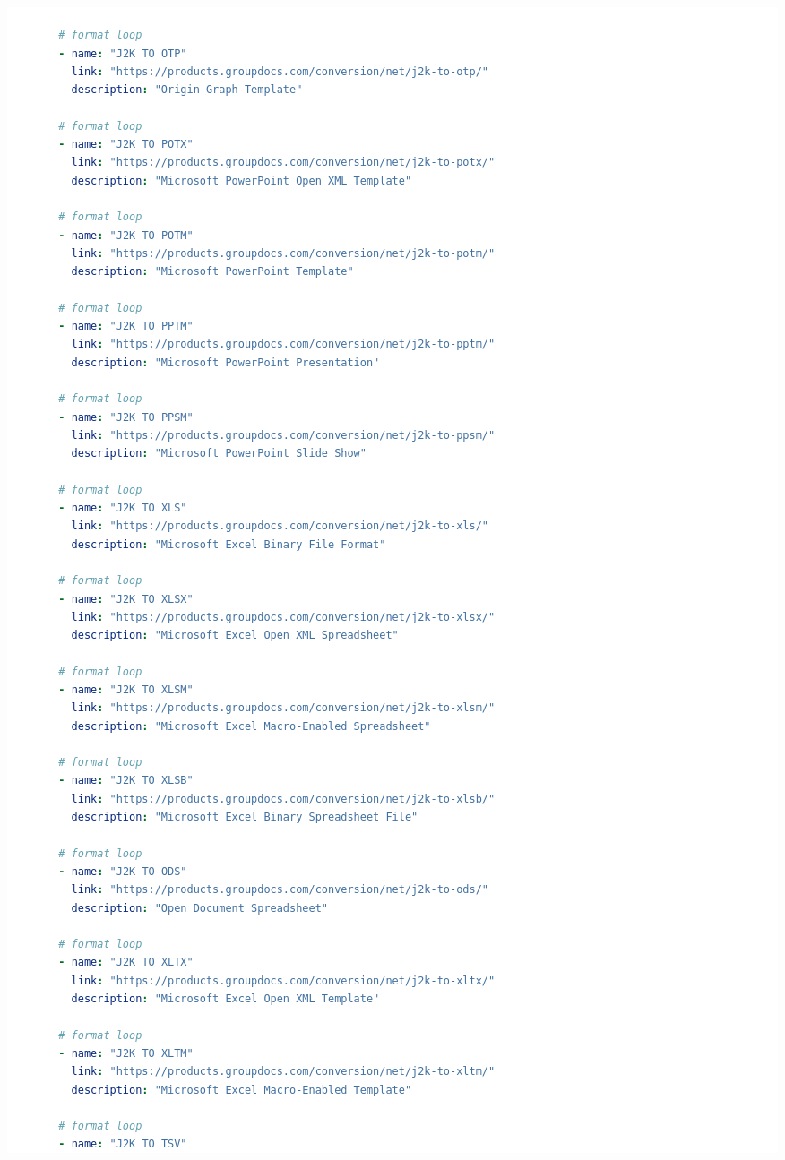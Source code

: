```yaml

        # format loop
        - name: "J2K TO OTP"
          link: "https://products.groupdocs.com/conversion/net/j2k-to-otp/"
          description: "Origin Graph Template"

        # format loop
        - name: "J2K TO POTX"
          link: "https://products.groupdocs.com/conversion/net/j2k-to-potx/"
          description: "Microsoft PowerPoint Open XML Template"

        # format loop
        - name: "J2K TO POTM"
          link: "https://products.groupdocs.com/conversion/net/j2k-to-potm/"
          description: "Microsoft PowerPoint Template"

        # format loop
        - name: "J2K TO PPTM"
          link: "https://products.groupdocs.com/conversion/net/j2k-to-pptm/"
          description: "Microsoft PowerPoint Presentation"

        # format loop
        - name: "J2K TO PPSM"
          link: "https://products.groupdocs.com/conversion/net/j2k-to-ppsm/"
          description: "Microsoft PowerPoint Slide Show"

        # format loop
        - name: "J2K TO XLS"
          link: "https://products.groupdocs.com/conversion/net/j2k-to-xls/"
          description: "Microsoft Excel Binary File Format"

        # format loop
        - name: "J2K TO XLSX"
          link: "https://products.groupdocs.com/conversion/net/j2k-to-xlsx/"
          description: "Microsoft Excel Open XML Spreadsheet"

        # format loop
        - name: "J2K TO XLSM"
          link: "https://products.groupdocs.com/conversion/net/j2k-to-xlsm/"
          description: "Microsoft Excel Macro-Enabled Spreadsheet"

        # format loop
        - name: "J2K TO XLSB"
          link: "https://products.groupdocs.com/conversion/net/j2k-to-xlsb/"
          description: "Microsoft Excel Binary Spreadsheet File"

        # format loop
        - name: "J2K TO ODS"
          link: "https://products.groupdocs.com/conversion/net/j2k-to-ods/"
          description: "Open Document Spreadsheet"

        # format loop
        - name: "J2K TO XLTX"
          link: "https://products.groupdocs.com/conversion/net/j2k-to-xltx/"
          description: "Microsoft Excel Open XML Template"

        # format loop
        - name: "J2K TO XLTM"
          link: "https://products.groupdocs.com/conversion/net/j2k-to-xltm/"
          description: "Microsoft Excel Macro-Enabled Template"

        # format loop
        - name: "J2K TO TSV"
```
